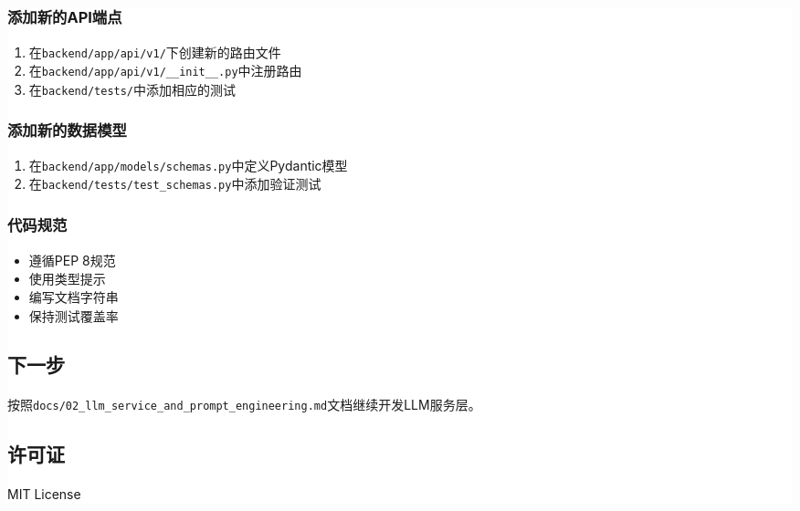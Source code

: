 ### 添加新的API端点

1. 在`backend/app/api/v1/`下创建新的路由文件
2. 在`backend/app/api/v1/__init__.py`中注册路由
3. 在`backend/tests/`中添加相应的测试

### 添加新的数据模型

1. 在`backend/app/models/schemas.py`中定义Pydantic模型
2. 在`backend/tests/test_schemas.py`中添加验证测试

### 代码规范

- 遵循PEP 8规范
- 使用类型提示
- 编写文档字符串
- 保持测试覆盖率

## 下一步

按照`docs/02_llm_service_and_prompt_engineering.md`文档继续开发LLM服务层。

## 许可证

MIT License

